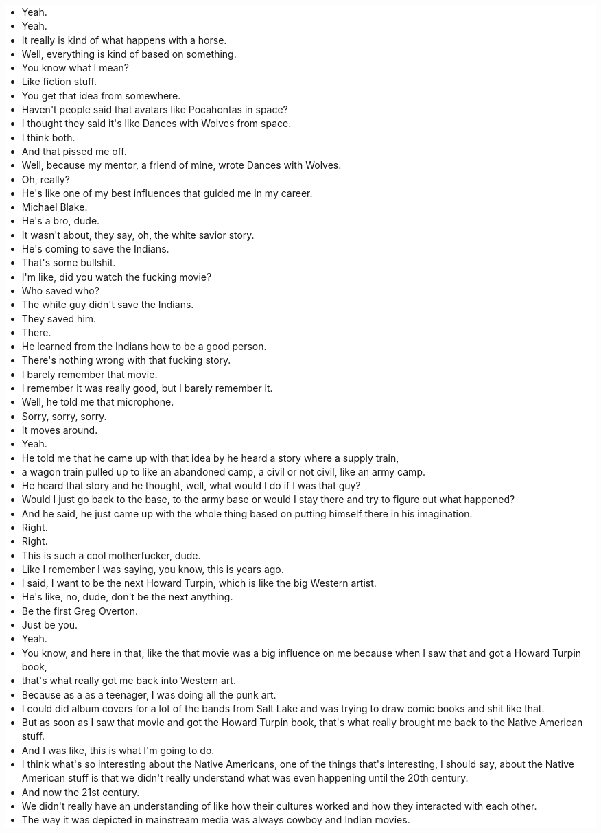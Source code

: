 *  Yeah.
*  Yeah.
*  It really is kind of what happens with a horse.
*  Well, everything is kind of based on something.
*  You know what I mean?
*  Like fiction stuff.
*  You get that idea from somewhere.
*  Haven't people said that avatars like Pocahontas in space?
*  I thought they said it's like Dances with Wolves from space.
*  I think both.
*  And that pissed me off.
*  Well, because my mentor, a friend of mine, wrote Dances with Wolves.
*  Oh, really?
*  He's like one of my best influences that guided me in my career.
*  Michael Blake.
*  He's a bro, dude.
*  It wasn't about, they say, oh, the white savior story.
*  He's coming to save the Indians.
*  That's some bullshit.
*  I'm like, did you watch the fucking movie?
*  Who saved who?
*  The white guy didn't save the Indians.
*  They saved him.
*  There.
*  He learned from the Indians how to be a good person.
*  There's nothing wrong with that fucking story.
*  I barely remember that movie.
*  I remember it was really good, but I barely remember it.
*  Well, he told me that microphone.
*  Sorry, sorry, sorry.
*  It moves around.
*  Yeah.
*  He told me that he came up with that idea by he heard a story where a supply train,
*  a wagon train pulled up to like an abandoned camp, a civil or not civil, like an army camp.
*  He heard that story and he thought, well, what would I do if I was that guy?
*  Would I just go back to the base, to the army base or would I stay there and try to figure out what happened?
*  And he said, he just came up with the whole thing based on putting himself there in his imagination.
*  Right.
*  Right.
*  This is such a cool motherfucker, dude.
*  Like I remember I was saying, you know, this is years ago.
*  I said, I want to be the next Howard Turpin, which is like the big Western artist.
*  He's like, no, dude, don't be the next anything.
*  Be the first Greg Overton.
*  Just be you.
*  Yeah.
*  You know, and here in that, like the that movie was a big influence on me because when I saw that and got a Howard Turpin book,
*  that's what really got me back into Western art.
*  Because as a as a teenager, I was doing all the punk art.
*  I could did album covers for a lot of the bands from Salt Lake and was trying to draw comic books and shit like that.
*  But as soon as I saw that movie and got the Howard Turpin book, that's what really brought me back to the Native American stuff.
*  And I was like, this is what I'm going to do.
*  I think what's so interesting about the Native Americans, one of the things that's interesting, I should say, about the Native American stuff is that we didn't really understand what was even happening until the 20th century.
*  And now the 21st century.
*  We didn't really have an understanding of like how their cultures worked and how they interacted with each other.
*  The way it was depicted in mainstream media was always cowboy and Indian movies.